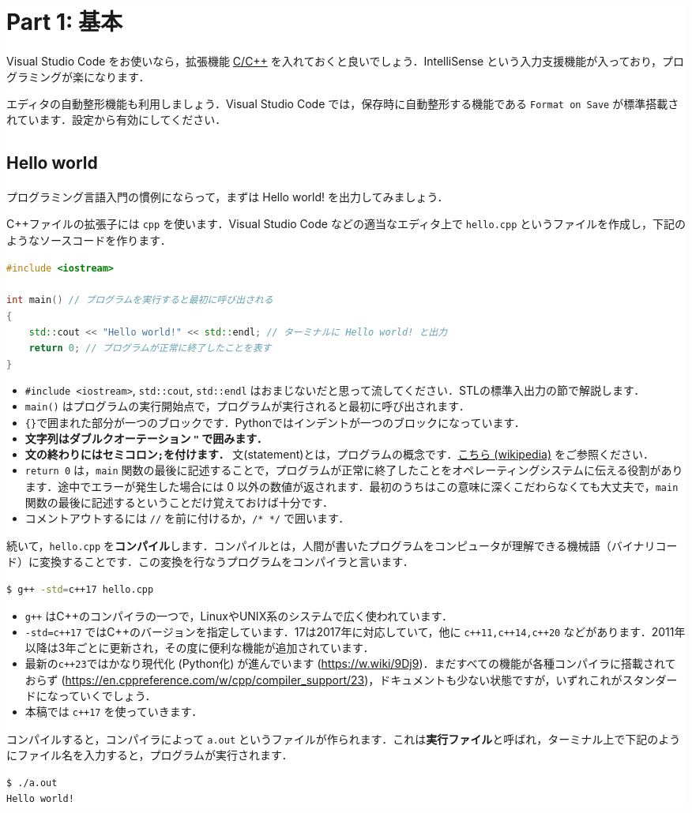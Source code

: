 # Part 1: 基本

Visual Studio Code をお使いなら，拡張機能 [C/C++](https://marketplace.visualstudio.com/items?itemName=ms-vscode.cpptools) を入れておくと良いでしょう．IntelliSense という入力支援機能が入っており，プログラミングが楽になります．

エディタの自動整形機能も利用しましょう．Visual Studio Code では，保存時に自動整形する機能である `Format on Save` が標準搭載されています．設定から有効にしてください．

## Hello world

プログラミング言語入門の慣例にならって，まずは Hello world! を出力してみましょう．

C++ファイルの拡張子には `cpp` を使います．Visual Studio Code などの適当なエディタ上で `hello.cpp` というファイルを作成し，下記のようなソースコードを作ります．

```c++
#include <iostream>

int main() // プログラムを実行すると最初に呼び出される
{
    std::cout << "Hello world!" << std::endl; // ターミナルに Hello world! と出力
    return 0; // プログラムが正常に終了したことを表す
}
```

- `#include <iostream>`, `std::cout`, `std::endl` はおまじないだと思って流してください．STLの標準入出力の節で解説します．
- `main()` はプログラムの実行開始点で，プログラムが実行されると最初に呼び出されます．
- `{}`で囲まれた部分が一つのブロックです．Pythonではインデントが一つのブロックになっています．
- **文字列はダブルクオーテーション `"` で囲みます．**
- **文の終わりにはセミコロン`;`を付けます．** 文(statement)とは，プログラムの概念です．[こちら (wikipedia)](https://w.wiki/9Yee) をご参照ください．
- `return 0` は，`main` 関数の最後に記述することで，プログラムが正常に終了したことをオペレーティングシステムに伝える役割があります．途中でエラーが発生した場合には 0 以外の数値が返されます．最初のうちはこの意味に深くこだわらなくても大丈夫で，`main` 関数の最後に記述するということだけ覚えておけば十分です．
- コメントアウトするには `//` を前に付けるか，`/* */` で囲います．

続いて，`hello.cpp` を**コンパイル**します．コンパイルとは，人間が書いたプログラムをコンピュータが理解できる機械語（バイナリコード）に変換することです．この変換を行なうプログラムをコンパイラと言います．

```sh
$ g++ -std=c++17 hello.cpp
```

- `g++` はC++のコンパイラの一つで，LinuxやUNIX系のシステムで広く使われています．
- `-std=c++17` ではC++のバージョンを指定しています．17は2017年に対応していて，他に `c++11,c++14,c++20` などがあります．2011年以降は3年ごとに更新され，その度に便利な機能が追加されています．
- 最新の`c++23`ではかなり現代化 (Python化) が進んでいます (<https://w.wiki/9Dj9>)．まだすべての機能が各種コンパイラに搭載されておらず (<https://en.cppreference.com/w/cpp/compiler_support/23>)，ドキュメントも少ない状態ですが，いずれこれがスタンダードになっていくでしょう．
- 本稿では `c++17` を使っていきます．

コンパイルすると，コンパイラによって `a.out` というファイルが作られます．これは**実行ファイル**と呼ばれ，ターミナル上で下記のようにファイル名を入力すると，プログラムが実行されます．

```sh
$ ./a.out
Hello world!
```

